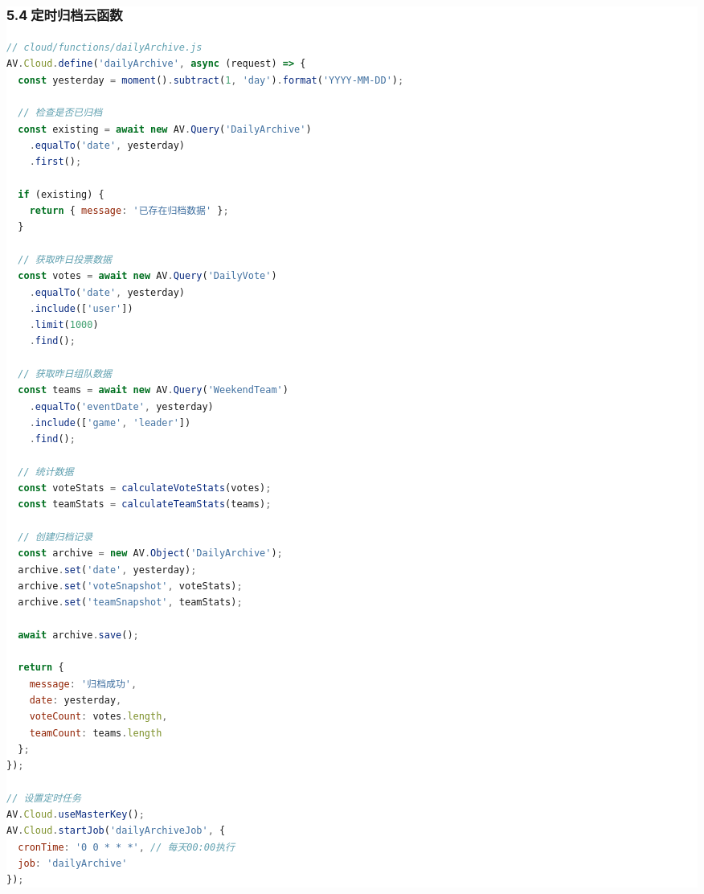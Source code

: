 ### 5.4 定时归档云函数

```javascript
// cloud/functions/dailyArchive.js
AV.Cloud.define('dailyArchive', async (request) => {
  const yesterday = moment().subtract(1, 'day').format('YYYY-MM-DD');
  
  // 检查是否已归档
  const existing = await new AV.Query('DailyArchive')
    .equalTo('date', yesterday)
    .first();
  
  if (existing) {
    return { message: '已存在归档数据' };
  }
  
  // 获取昨日投票数据
  const votes = await new AV.Query('DailyVote')
    .equalTo('date', yesterday)
    .include(['user'])
    .limit(1000)
    .find();
  
  // 获取昨日组队数据
  const teams = await new AV.Query('WeekendTeam')
    .equalTo('eventDate', yesterday)
    .include(['game', 'leader'])
    .find();
  
  // 统计数据
  const voteStats = calculateVoteStats(votes);
  const teamStats = calculateTeamStats(teams);
  
  // 创建归档记录
  const archive = new AV.Object('DailyArchive');
  archive.set('date', yesterday);
  archive.set('voteSnapshot', voteStats);
  archive.set('teamSnapshot', teamStats);
  
  await archive.save();
  
  return { 
    message: '归档成功',
    date: yesterday,
    voteCount: votes.length,
    teamCount: teams.length
  };
});

// 设置定时任务
AV.Cloud.useMasterKey();
AV.Cloud.startJob('dailyArchiveJob', {
  cronTime: '0 0 * * *', // 每天00:00执行
  job: 'dailyArchive'
});
```
